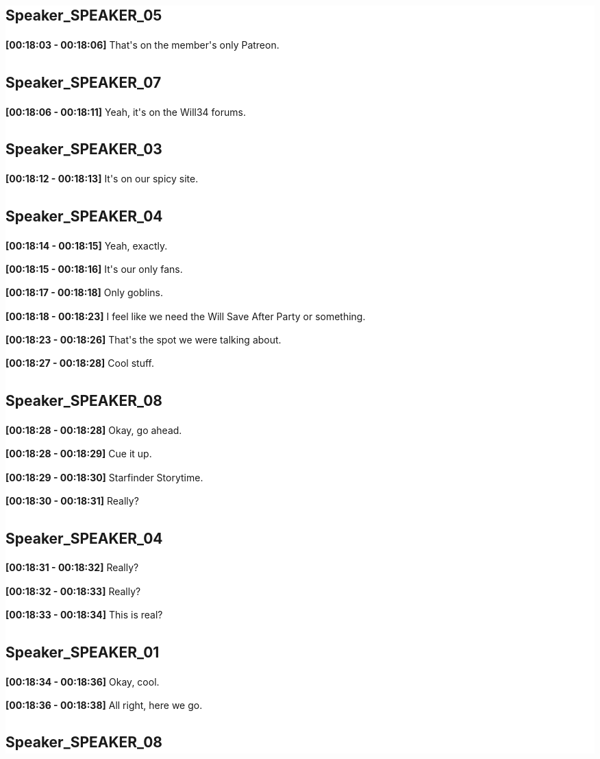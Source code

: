 ## Speaker_SPEAKER_05

**[00:18:03 - 00:18:06]** That's on the member's only Patreon.


## Speaker_SPEAKER_07

**[00:18:06 - 00:18:11]** Yeah, it's on the Will34 forums.


## Speaker_SPEAKER_03

**[00:18:12 - 00:18:13]** It's on our spicy site.


## Speaker_SPEAKER_04

**[00:18:14 - 00:18:15]** Yeah, exactly.

**[00:18:15 - 00:18:16]** It's our only fans.

**[00:18:17 - 00:18:18]** Only goblins.

**[00:18:18 - 00:18:23]** I feel like we need the Will Save After Party or something.

**[00:18:23 - 00:18:26]** That's the spot we were talking about.

**[00:18:27 - 00:18:28]** Cool stuff.


## Speaker_SPEAKER_08

**[00:18:28 - 00:18:28]** Okay, go ahead.

**[00:18:28 - 00:18:29]** Cue it up.

**[00:18:29 - 00:18:30]** Starfinder Storytime.

**[00:18:30 - 00:18:31]** Really?


## Speaker_SPEAKER_04

**[00:18:31 - 00:18:32]** Really?

**[00:18:32 - 00:18:33]** Really?

**[00:18:33 - 00:18:34]** This is real?


## Speaker_SPEAKER_01

**[00:18:34 - 00:18:36]** Okay, cool.

**[00:18:36 - 00:18:38]** All right, here we go.


## Speaker_SPEAKER_08
